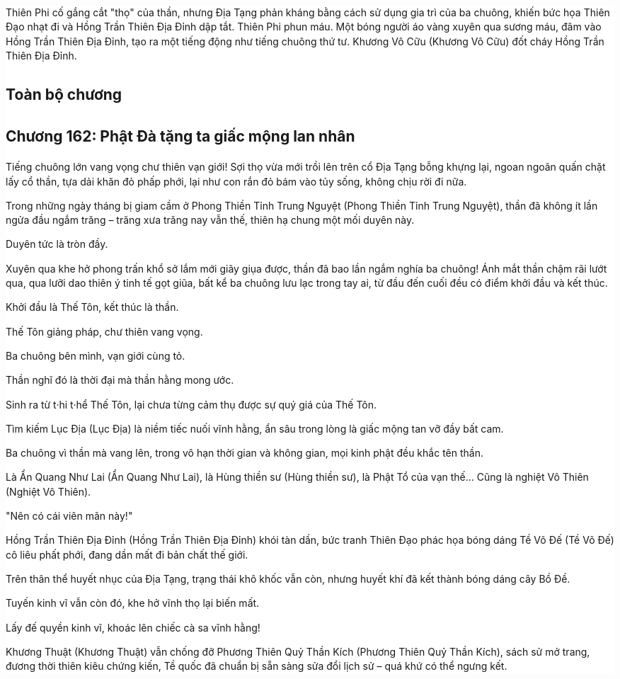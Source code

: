 Thiên Phi cố gắng cắt "thọ" của thần, nhưng Địa Tạng phản kháng bằng cách sử dụng gia trì của ba chuông, khiến bức họa Thiên Đạo nhạt đi và Hồng Trần Thiên Địa Đỉnh dập tắt. Thiên Phi phun máu. Một bóng người áo vàng xuyên qua sương máu, đâm vào Hồng Trần Thiên Địa Đỉnh, tạo ra một tiếng động như tiếng chuông thứ tư. Khương Vô Cữu (Khương Vô Cữu) đốt cháy Hồng Trần Thiên Địa Đỉnh.

## Toàn bộ chương

## Chương 162: Phật Đà tặng ta giấc mộng lan nhân

Tiếng chuông lớn vang vọng chư thiên vạn giới! Sợi thọ vừa mới trồi lên trên cổ Địa Tạng bỗng khựng lại, ngoan ngoãn quấn chặt lấy cổ thần, tựa dải khăn đỏ phấp phới, lại như con rắn đỏ bám vào tủy sống, không chịu rời đi nữa.

Trong những ngày tháng bị giam cầm ở Phong Thiền Tỉnh Trung Nguyệt (Phong Thiền Tỉnh Trung Nguyệt), thần đã không ít lần ngửa đầu ngắm trăng – trăng xưa trăng nay vẫn thế, thiên hạ chung một mối duyên này.

Duyên tức là tròn đầy.

Xuyên qua khe hở phong trấn khổ sở lắm mới giãy giụa được, thần đã bao lần ngắm nghía ba chuông! Ánh mắt thần chậm rãi lướt qua, qua lưỡi dao thiên ý tinh tế gọt giũa, bất kể ba chuông lưu lạc trong tay ai, từ đầu đến cuối đều có điểm khởi đầu và kết thúc.

Khởi đầu là Thế Tôn, kết thúc là thần.

Thế Tôn giảng pháp, chư thiên vang vọng.

Ba chuông bên mình, vạn giới cùng tỏ.

Thần nghĩ đó là thời đại mà thần hằng mong ước.

Sinh ra từ t·hi t·hể Thế Tôn, lại chưa từng cảm thụ được sự quý giá của Thế Tôn.

Tìm kiếm Lục Địa (Lục Địa) là niềm tiếc nuối vĩnh hằng, ẩn sâu trong lòng là giấc mộng tan vỡ đầy bất cam.

Ba chuông vì thần mà vang lên, trong vô hạn thời gian và không gian, mọi kinh phật đều khắc tên thần.

Là Ẩn Quang Như Lai (Ẩn Quang Như Lai), là Hùng thiền sư (Hùng thiền sư), là Phật Tổ của vạn thế… Cũng là nghiệt Vô Thiên (Nghiệt Vô Thiên).

"Nên có cái viên mãn này!"

Hồng Trần Thiên Địa Đỉnh (Hồng Trần Thiên Địa Đỉnh) khói tàn dần, bức tranh Thiên Đạo phác họa bóng dáng Tề Võ Đế (Tề Võ Đế) cô liêu phất phới, đang dần mất đi bản chất thế giới.

Trên thân thể huyết nhục của Địa Tạng, trạng thái khô khốc vẫn còn, nhưng huyết khí đã kết thành bóng dáng cây Bồ Đề.

Tuyến kinh vĩ vẫn còn đó, khe hở vĩnh thọ lại biến mất.

Lấy đế quyền kinh vĩ, khoác lên chiếc cà sa vĩnh hằng!

Khương Thuật (Khương Thuật) vẫn chống đỡ Phương Thiên Quỷ Thần Kích (Phương Thiên Quỷ Thần Kích), sách sử mở trang, đương thời thiên kiêu chứng kiến, Tề quốc đã chuẩn bị sẵn sàng sửa đổi lịch sử – quá khứ có thể ngưng kết.
